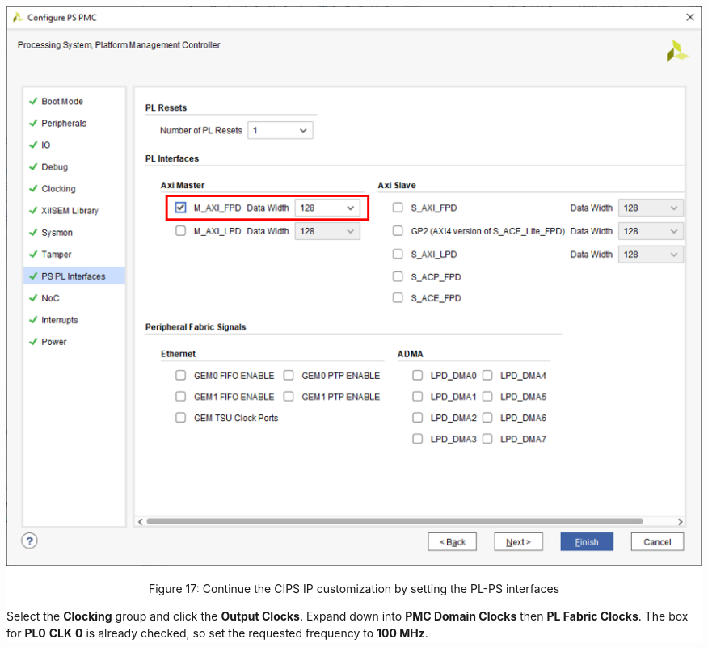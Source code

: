   <img src="./images/AXI_master_FPD.png?raw=true">
</p>
<p align="center">
Figure 17: Continue the CIPS IP customization by setting the PL-PS interfaces
 </p>

Select the **Clocking** group and click the **Output Clocks**. Expand
down into **PMC Domain Clocks** then **PL Fabric Clocks**. The box for
**PL0** **CLK** **0** is already checked, so set the requested frequency
to **100 MHz**.

<p align="center">